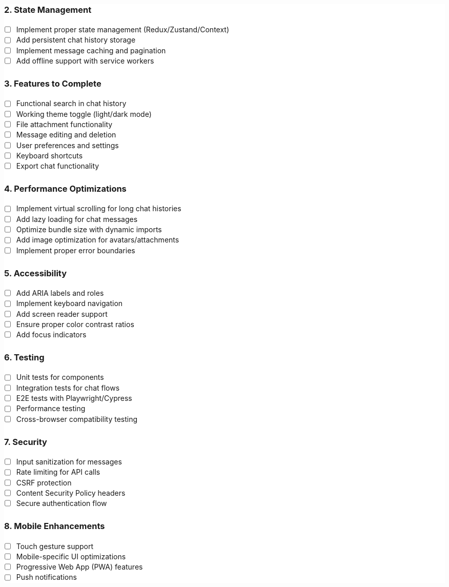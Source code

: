 ### 2. **State Management**
- [ ] Implement proper state management (Redux/Zustand/Context)
- [ ] Add persistent chat history storage
- [ ] Implement message caching and pagination
- [ ] Add offline support with service workers

### 3. **Features to Complete**
- [ ] Functional search in chat history
- [ ] Working theme toggle (light/dark mode)
- [ ] File attachment functionality
- [ ] Message editing and deletion
- [ ] User preferences and settings
- [ ] Keyboard shortcuts
- [ ] Export chat functionality

### 4. **Performance Optimizations**
- [ ] Implement virtual scrolling for long chat histories
- [ ] Add lazy loading for chat messages
- [ ] Optimize bundle size with dynamic imports
- [ ] Add image optimization for avatars/attachments
- [ ] Implement proper error boundaries

### 5. **Accessibility**
- [ ] Add ARIA labels and roles
- [ ] Implement keyboard navigation
- [ ] Add screen reader support
- [ ] Ensure proper color contrast ratios
- [ ] Add focus indicators

### 6. **Testing**
- [ ] Unit tests for components
- [ ] Integration tests for chat flows
- [ ] E2E tests with Playwright/Cypress
- [ ] Performance testing
- [ ] Cross-browser compatibility testing

### 7. **Security**
- [ ] Input sanitization for messages
- [ ] Rate limiting for API calls
- [ ] CSRF protection
- [ ] Content Security Policy headers
- [ ] Secure authentication flow

### 8. **Mobile Enhancements**
- [ ] Touch gesture support
- [ ] Mobile-specific UI optimizations
- [ ] Progressive Web App (PWA) features
- [ ] Push notifications
